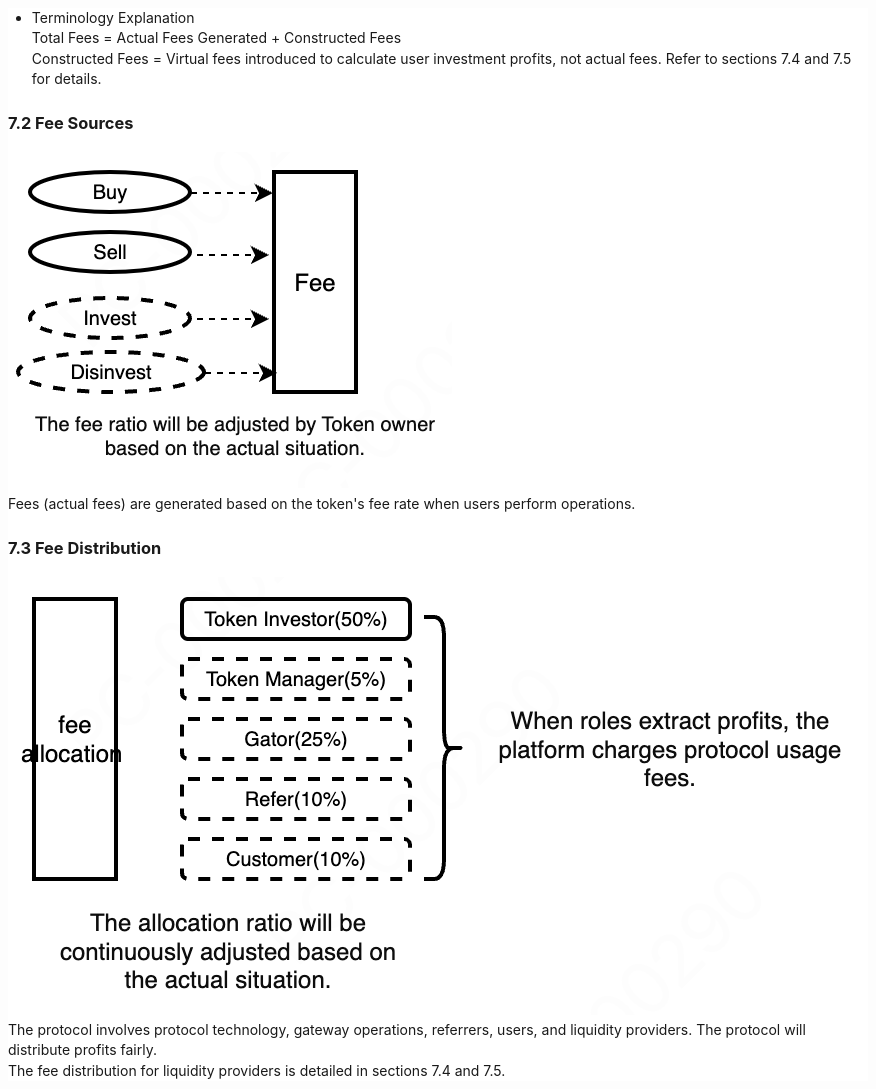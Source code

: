 * Terminology Explanation  
  Total Fees = Actual Fees Generated + Constructed Fees  
  Constructed Fees = Virtual fees introduced to calculate user investment profits, not actual fees. Refer to sections 7.4 and 7.5 for details.  

### 7.2 Fee Sources  

![Alt text](./whitepaper_image_en/TOKENFEESOURCE_EN.png)  
Fees (actual fees) are generated based on the token's fee rate when users perform operations.  

### 7.3 Fee Distribution  

![Alt text](./whitepaper_image_en/TOKENFEEALLOCATION_EN.png)  
The protocol involves protocol technology, gateway operations, referrers, users, and liquidity providers. The protocol will distribute profits fairly.  
The fee distribution for liquidity providers is detailed in sections 7.4 and 7.5.  
